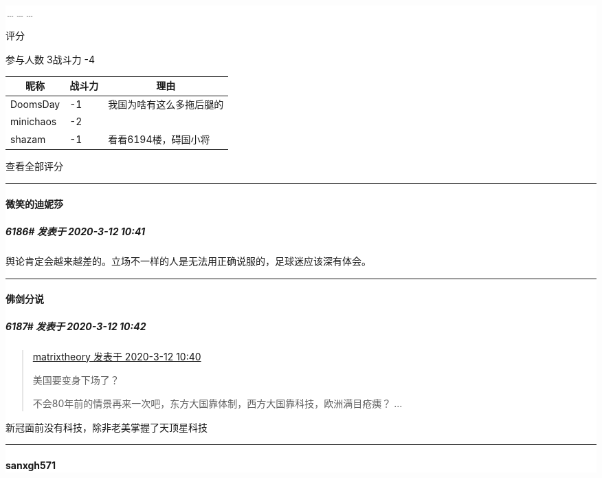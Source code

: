 

﹍﹍﹍

评分





 参与人数 3战斗力 -4

|昵称|战斗力|理由|
|----|---|---|
| DoomsDay|-1|我国为啥有这么多拖后腿的|
| minichaos|-2||
| shazam|-1|看看6194楼，碍国小将|



查看全部评分






-----

####  微笑的迪妮莎  
##### 6186#       发表于 2020-3-12 10:41




舆论肯定会越来越差的。立场不一样的人是无法用正确说服的，足球迷应该深有体会。







-----

####  佛剑分说  
##### 6187#       发表于 2020-3-12 10:42



<blockquote><a href="httphttps://bbs.saraba1st.com/2b/forum.php?mod=redirect&amp;goto=findpost&amp;pid=46703308&amp;ptid=1918099" target="_blank">matrixtheory 发表于 2020-3-12 10:40</a>

美国要变身下场了？

不会80年前的情景再来一次吧，东方大国靠体制，西方大国靠科技，欧洲满目疮痍？ ...</blockquote>
新冠面前没有科技，除非老美掌握了天顶星科技







-----

####  sanxgh571  
